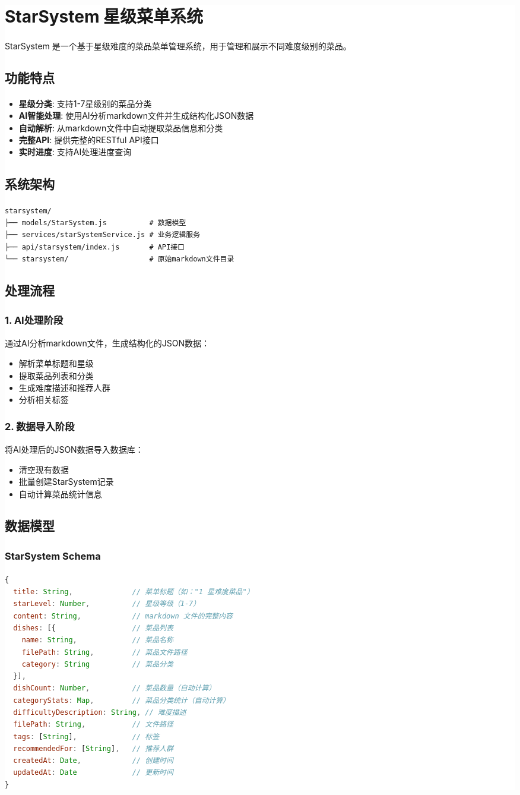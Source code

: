 # StarSystem 星级菜单系统

StarSystem 是一个基于星级难度的菜品菜单管理系统，用于管理和展示不同难度级别的菜品。

## 功能特点

- **星级分类**: 支持1-7星级别的菜品分类
- **AI智能处理**: 使用AI分析markdown文件并生成结构化JSON数据
- **自动解析**: 从markdown文件中自动提取菜品信息和分类
- **完整API**: 提供完整的RESTful API接口
- **实时进度**: 支持AI处理进度查询

## 系统架构

```
starsystem/
├── models/StarSystem.js          # 数据模型
├── services/starSystemService.js # 业务逻辑服务
├── api/starsystem/index.js       # API接口
└── starsystem/                   # 原始markdown文件目录
```

## 处理流程

### 1. AI处理阶段
通过AI分析markdown文件，生成结构化的JSON数据：
- 解析菜单标题和星级
- 提取菜品列表和分类
- 生成难度描述和推荐人群
- 分析相关标签

### 2. 数据导入阶段
将AI处理后的JSON数据导入数据库：
- 清空现有数据
- 批量创建StarSystem记录
- 自动计算菜品统计信息

## 数据模型

### StarSystem Schema

```javascript
{
  title: String,              // 菜单标题（如："1 星难度菜品"）
  starLevel: Number,          // 星级等级（1-7）
  content: String,            // markdown 文件的完整内容
  dishes: [{                  // 菜品列表
    name: String,             // 菜品名称
    filePath: String,         // 菜品文件路径
    category: String          // 菜品分类
  }],
  dishCount: Number,          // 菜品数量（自动计算）
  categoryStats: Map,         // 菜品分类统计（自动计算）
  difficultyDescription: String, // 难度描述
  filePath: String,           // 文件路径
  tags: [String],             // 标签
  recommendedFor: [String],   // 推荐人群
  createdAt: Date,            // 创建时间
  updatedAt: Date             // 更新时间
}
```
